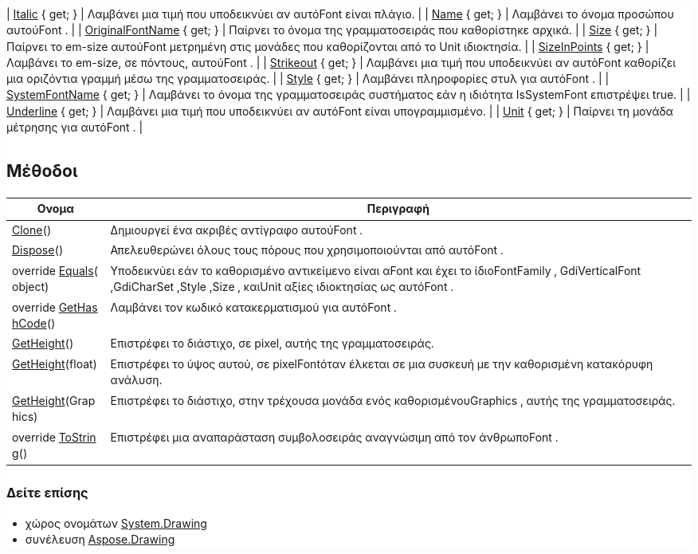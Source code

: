 | [Italic](../../system.drawing/font/italic/) { get; } | Λαμβάνει μια τιμή που υποδεικνύει αν αυτόFont είναι πλάγιο. |
| [Name](../../system.drawing/font/name/) { get; } | Λαμβάνει το όνομα προσώπου αυτούFont . |
| [OriginalFontName](../../system.drawing/font/originalfontname/) { get; } | Παίρνει το όνομα της γραμματοσειράς που καθορίστηκε αρχικά. |
| [Size](../../system.drawing/font/size/) { get; } | Παίρνει το em-size αυτούFont μετρημένη στις μονάδες που καθορίζονται από το Unit ιδιοκτησία. |
| [SizeInPoints](../../system.drawing/font/sizeinpoints/) { get; } | Λαμβάνει το em-size, σε πόντους, αυτούFont . |
| [Strikeout](../../system.drawing/font/strikeout/) { get; } | Λαμβάνει μια τιμή που υποδεικνύει αν αυτόFont καθορίζει μια οριζόντια γραμμή μέσω της γραμματοσειράς. |
| [Style](../../system.drawing/font/style/) { get; } | Λαμβάνει πληροφορίες στυλ για αυτόFont . |
| [SystemFontName](../../system.drawing/font/systemfontname/) { get; } | Λαμβάνει το όνομα της γραμματοσειράς συστήματος εάν η ιδιότητα IsSystemFont επιστρέψει true. |
| [Underline](../../system.drawing/font/underline/) { get; } | Λαμβάνει μια τιμή που υποδεικνύει αν αυτόFont είναι υπογραμμισμένο. |
| [Unit](../../system.drawing/font/unit/) { get; } | Παίρνει τη μονάδα μέτρησης για αυτόFont . |

## Μέθοδοι

| Ονομα | Περιγραφή |
| --- | --- |
| [Clone](../../system.drawing/font/clone/)() | Δημιουργεί ένα ακριβές αντίγραφο αυτούFont . |
| [Dispose](../../system.drawing/font/dispose/)() | Απελευθερώνει όλους τους πόρους που χρησιμοποιούνται από αυτόFont . |
| override [Equals](../../system.drawing/font/equals/)(object) | Υποδεικνύει εάν το καθορισμένο αντικείμενο είναι αFont και έχει το ίδιοFontFamily , GdiVerticalFont ,GdiCharSet ,Style ,Size , καιUnit αξίες ιδιοκτησίας ως αυτόFont . |
| override [GetHashCode](../../system.drawing/font/gethashcode/)() | Λαμβάνει τον κωδικό κατακερματισμού για αυτόFont . |
| [GetHeight](../../system.drawing/font/getheight/#getheight)() | Επιστρέφει το διάστιχο, σε pixel, αυτής της γραμματοσειράς. |
| [GetHeight](../../system.drawing/font/getheight/#getheight_1)(float) | Επιστρέφει το ύψος αυτού, σε pixelFontόταν έλκεται σε μια συσκευή με την καθορισμένη κατακόρυφη ανάλυση. |
| [GetHeight](../../system.drawing/font/getheight/#getheight_2)(Graphics) | Επιστρέφει το διάστιχο, στην τρέχουσα μονάδα ενός καθορισμένουGraphics , αυτής της γραμματοσειράς. |
| override [ToString](../../system.drawing/font/tostring/)() | Επιστρέφει μια αναπαράσταση συμβολοσειράς αναγνώσιμη από τον άνθρωποFont . |

### Δείτε επίσης

* χώρος ονομάτων [System.Drawing](../../system.drawing/)
* συνέλευση [Aspose.Drawing](../../)


